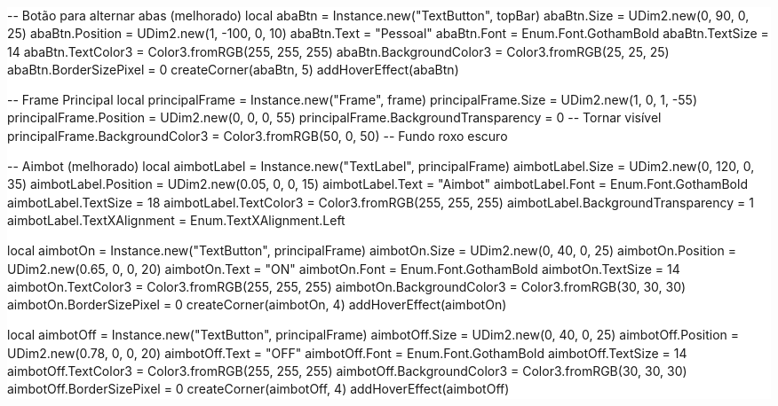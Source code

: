 -- Botão para alternar abas (melhorado)
local abaBtn = Instance.new("TextButton", topBar)
abaBtn.Size = UDim2.new(0, 90, 0, 25)
abaBtn.Position = UDim2.new(1, -100, 0, 10)
abaBtn.Text = "Pessoal"
abaBtn.Font = Enum.Font.GothamBold
abaBtn.TextSize = 14
abaBtn.TextColor3 = Color3.fromRGB(255, 255, 255)
abaBtn.BackgroundColor3 = Color3.fromRGB(25, 25, 25)
abaBtn.BorderSizePixel = 0
createCorner(abaBtn, 5)
addHoverEffect(abaBtn)

-- Frame Principal
local principalFrame = Instance.new("Frame", frame)
principalFrame.Size = UDim2.new(1, 0, 1, -55)
principalFrame.Position = UDim2.new(0, 0, 0, 55)
principalFrame.BackgroundTransparency = 0 -- Tornar visível
principalFrame.BackgroundColor3 = Color3.fromRGB(50, 0, 50) -- Fundo roxo escuro

-- Aimbot (melhorado)
local aimbotLabel = Instance.new("TextLabel", principalFrame)
aimbotLabel.Size = UDim2.new(0, 120, 0, 35)
aimbotLabel.Position = UDim2.new(0.05, 0, 0, 15)
aimbotLabel.Text = "Aimbot"
aimbotLabel.Font = Enum.Font.GothamBold
aimbotLabel.TextSize = 18
aimbotLabel.TextColor3 = Color3.fromRGB(255, 255, 255)
aimbotLabel.BackgroundTransparency = 1
aimbotLabel.TextXAlignment = Enum.TextXAlignment.Left

local aimbotOn = Instance.new("TextButton", principalFrame)
aimbotOn.Size = UDim2.new(0, 40, 0, 25)
aimbotOn.Position = UDim2.new(0.65, 0, 0, 20)
aimbotOn.Text = "ON"
aimbotOn.Font = Enum.Font.GothamBold
aimbotOn.TextSize = 14
aimbotOn.TextColor3 = Color3.fromRGB(255, 255, 255)
aimbotOn.BackgroundColor3 = Color3.fromRGB(30, 30, 30)
aimbotOn.BorderSizePixel = 0
createCorner(aimbotOn, 4)
addHoverEffect(aimbotOn)

local aimbotOff = Instance.new("TextButton", principalFrame)
aimbotOff.Size = UDim2.new(0, 40, 0, 25)
aimbotOff.Position = UDim2.new(0.78, 0, 0, 20)
aimbotOff.Text = "OFF"
aimbotOff.Font = Enum.Font.GothamBold
aimbotOff.TextSize = 14
aimbotOff.TextColor3 = Color3.fromRGB(255, 255, 255)
aimbotOff.BackgroundColor3 = Color3.fromRGB(30, 30, 30)
aimbotOff.BorderSizePixel = 0
createCorner(aimbotOff, 4)
addHoverEffect(aimbotOff)
